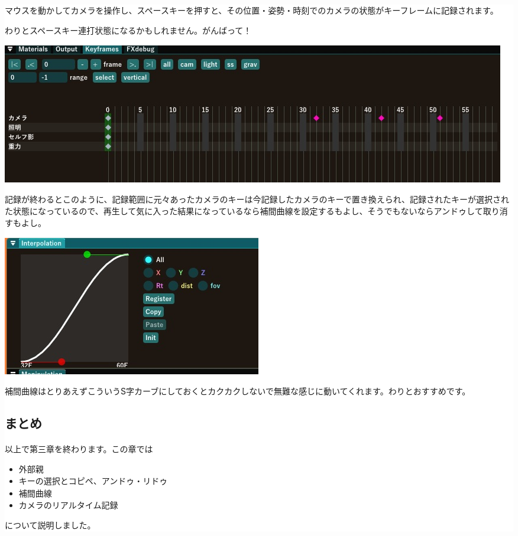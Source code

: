 マウスを動かしてカメラを操作し、スペースキーを押すと、その位置・姿勢・時刻でのカメラの状態がキーフレームに記録されます。

わりとスペースキー連打状態になるかもしれません。がんばって！

<img src="g/haka12.jpg">

記録が終わるとこのように、記録範囲に元々あったカメラのキーは今記録したカメラのキーで置き換えられ、記録されたキーが選択された状態になっているので、再生して気に入った結果になっているなら補間曲線を設定するもよし、そうでもないならアンドゥして取り消すもよし。

<img src="g/haka13.jpg">

補間曲線はとりあえずこういうS字カーブにしておくとカクカクしないで無難な感じに動いてくれます。わりとおすすめです。

## まとめ

以上で第三章を終わります。この章では
- 外部親
- キーの選択とコピペ、アンドゥ・リドゥ
- 補間曲線
- カメラのリアルタイム記録

について説明しました。